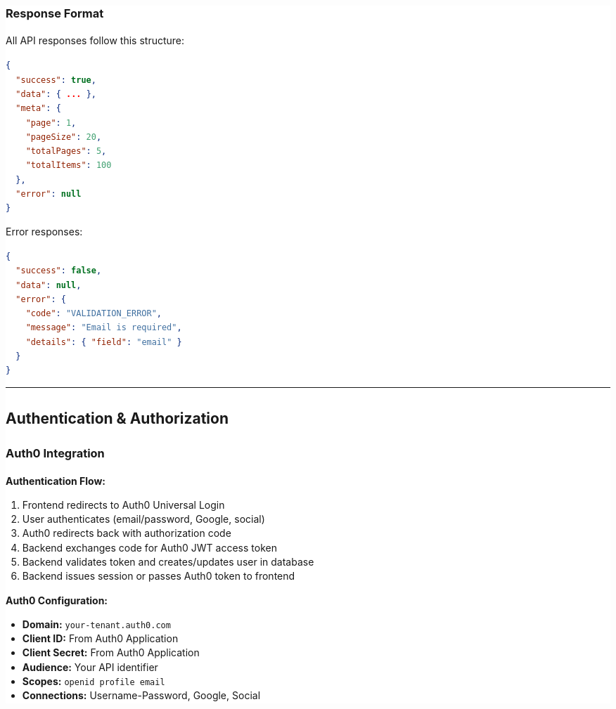 ### Response Format

All API responses follow this structure:

```json
{
  "success": true,
  "data": { ... },
  "meta": {
    "page": 1,
    "pageSize": 20,
    "totalPages": 5,
    "totalItems": 100
  },
  "error": null
}
```

Error responses:

```json
{
  "success": false,
  "data": null,
  "error": {
    "code": "VALIDATION_ERROR",
    "message": "Email is required",
    "details": { "field": "email" }
  }
}
```

---

## Authentication & Authorization

### Auth0 Integration

**Authentication Flow:**

1. Frontend redirects to Auth0 Universal Login
2. User authenticates (email/password, Google, social)
3. Auth0 redirects back with authorization code
4. Backend exchanges code for Auth0 JWT access token
5. Backend validates token and creates/updates user in database
6. Backend issues session or passes Auth0 token to frontend

**Auth0 Configuration:**

- **Domain:** `your-tenant.auth0.com`
- **Client ID:** From Auth0 Application
- **Client Secret:** From Auth0 Application
- **Audience:** Your API identifier
- **Scopes:** `openid profile email`
- **Connections:** Username-Password, Google, Social
